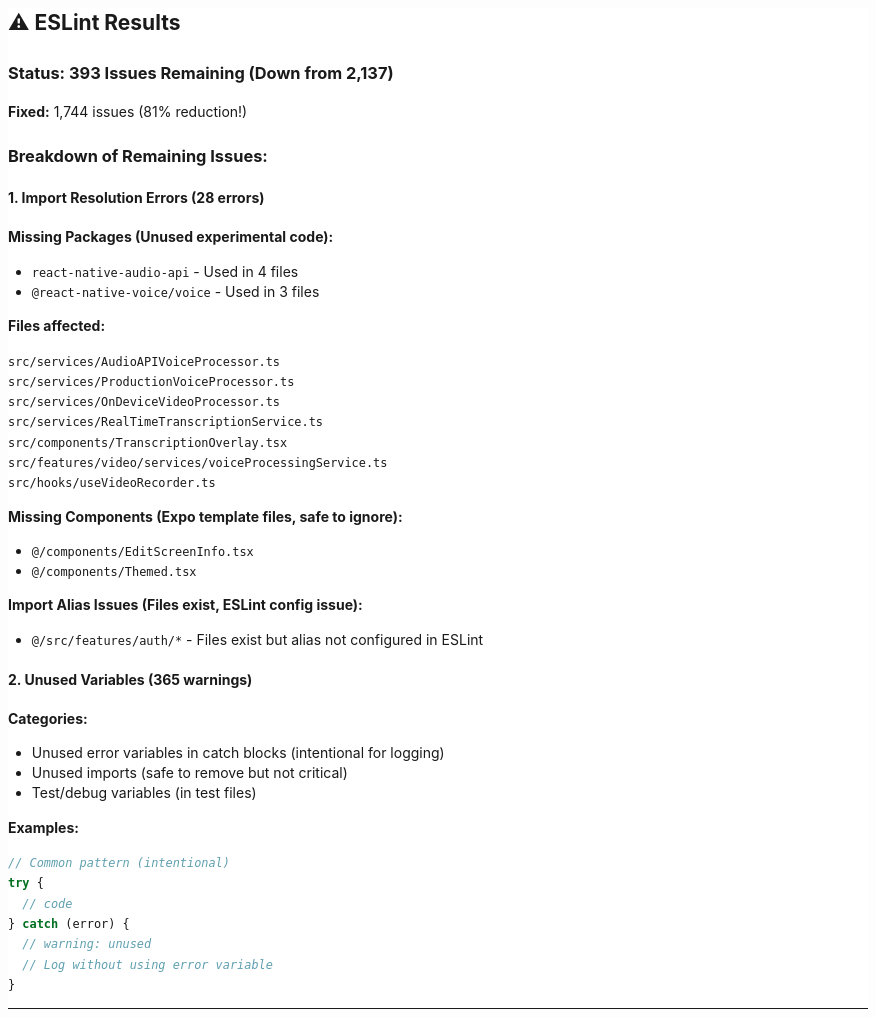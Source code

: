 ## ⚠️ ESLint Results

### Status: 393 Issues Remaining (Down from 2,137)

**Fixed:** 1,744 issues (81% reduction!)

### Breakdown of Remaining Issues:

#### 1. Import Resolution Errors (28 errors)

**Missing Packages (Unused experimental code):**

- `react-native-audio-api` - Used in 4 files
- `@react-native-voice/voice` - Used in 3 files

**Files affected:**

```
src/services/AudioAPIVoiceProcessor.ts
src/services/ProductionVoiceProcessor.ts
src/services/OnDeviceVideoProcessor.ts
src/services/RealTimeTranscriptionService.ts
src/components/TranscriptionOverlay.tsx
src/features/video/services/voiceProcessingService.ts
src/hooks/useVideoRecorder.ts
```

**Missing Components (Expo template files, safe to ignore):**

- `@/components/EditScreenInfo.tsx`
- `@/components/Themed.tsx`

**Import Alias Issues (Files exist, ESLint config issue):**

- `@/src/features/auth/*` - Files exist but alias not configured in ESLint

#### 2. Unused Variables (365 warnings)

**Categories:**

- Unused error variables in catch blocks (intentional for logging)
- Unused imports (safe to remove but not critical)
- Test/debug variables (in test files)

**Examples:**

```typescript
// Common pattern (intentional)
try {
  // code
} catch (error) {
  // warning: unused
  // Log without using error variable
}
```

---
